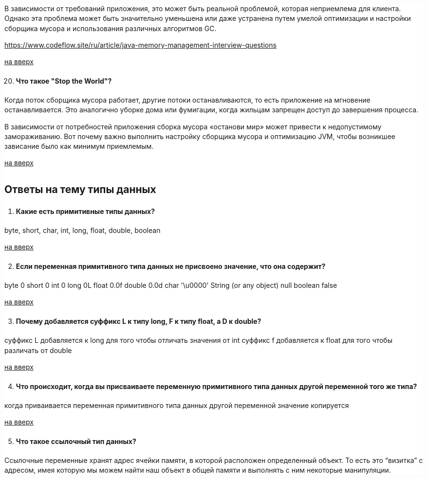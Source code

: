 В зависимости от требований приложения, это может быть реальной проблемой, которая неприемлема для клиента. Однако эта проблема может быть значительно уменьшена или даже устранена путем умелой оптимизации и настройки сборщика мусора и использования различных алгоритмов GC.

https://www.codeflow.site/ru/article/java-memory-management-interview-questions

[на вверх](#Среда-программирования-Java)

20. #### Что такое "Stop the World"?

Когда поток сборщика мусора работает, другие потоки останавливаются, то есть приложение на мгновение останавливается. Это аналогично уборке дома или фумигации, когда жильцам запрещен доступ до завершения процесса.

В зависимости от потребностей приложения сборка мусора «останови мир» может привести к недопустимому замораживанию. Вот почему важно выполнить настройку сборщика мусора и оптимизацию JVM, чтобы возникшее зависание было как минимум приемлемым.

[на вверх](#Среда-программирования-Java)

## Ответы на тему типы данных

1. #### Какие есть примитивные типы данных?

byte, short, char, int, long, float, double, boolean

[на вверх](#Типы-данных)

2. #### Если переменная примитивного типа данных не присвоено значение, что она содержит?

byte	0
short	0
int	0
long	0L
float	0.0f
double	0.0d
char	'\u0000'
String (or any object)  	null
boolean	false

[на вверх](#Типы-данных)

3. #### Почему добавляется суффикс L к типу long, F к типу float, а D к double?

суффикс L добавляется к long для того чтобы отличать значения от int
суффикс f добавляется к float для того чтобы различать от double

[на вверх](#Типы-данных)

4. #### Что происходит, когда вы присваиваете переменную примитивного типа данных другой переменной того же типа?

когда приваивается переменная примитивного типа данных другой переменной значение копируется

[на вверх](#Типы-данных)

5. #### Что такое ссылочный тип данных?

Ссылочные переменные хранят адрес ячейки памяти, в которой расположен определенный объект. То есть это “визитка” с адресом, имея которую мы можем найти наш объект в общей памяти и выполнять с ним некоторые манипуляции.
